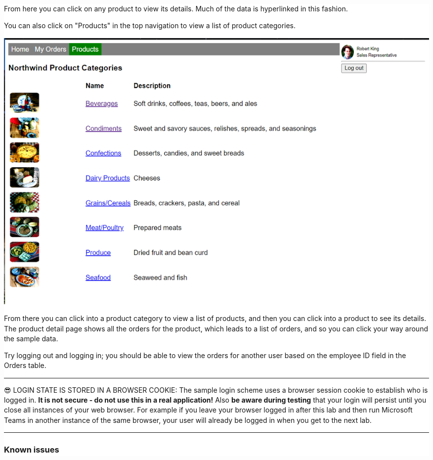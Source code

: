 From here you can click on any product to view its details. Much of the data is hyperlinked in this fashion.

You can also click on "Products" in the top navigation to view a list of product categories.

![View product categories](../../assets/01-043-Run-4.png)

From there you can click into a product category to view a list of products, and then you can click into a product to see its details. The product detail page shows all the orders for the product, which leads to a list of orders, and so you can click your way around the sample data.

Try logging out and logging in; you should be able to view the orders for another user based on the employee ID field in the Orders table.

---
😎 LOGIN STATE IS STORED IN A BROWSER COOKIE: The sample login scheme uses a browser session cookie to establish who is logged in. **It is not secure - do not use this in a real application!** Also **be aware during testing** that your login will persist until you close all instances of your web browser. For example if you leave your browser logged in after this lab and then run Microsoft Teams in another instance of the same browser, your user will already be logged in when you get to the next lab.

---

### Known issues
